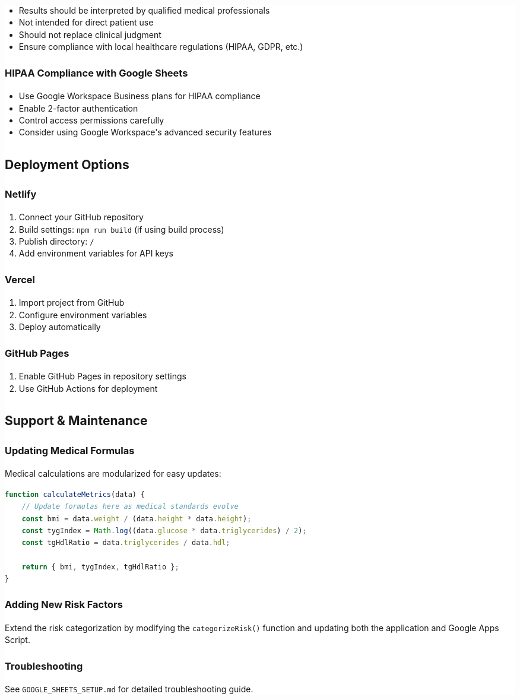 - Results should be interpreted by qualified medical professionals
- Not intended for direct patient use
- Should not replace clinical judgment
- Ensure compliance with local healthcare regulations (HIPAA, GDPR, etc.)

### HIPAA Compliance with Google Sheets
- Use Google Workspace Business plans for HIPAA compliance
- Enable 2-factor authentication
- Control access permissions carefully
- Consider using Google Workspace's advanced security features

## Deployment Options

### Netlify
1. Connect your GitHub repository
2. Build settings: `npm run build` (if using build process)
3. Publish directory: `/`
4. Add environment variables for API keys

### Vercel
1. Import project from GitHub
2. Configure environment variables
3. Deploy automatically

### GitHub Pages
1. Enable GitHub Pages in repository settings
2. Use GitHub Actions for deployment

## Support & Maintenance

### Updating Medical Formulas
Medical calculations are modularized for easy updates:

```javascript
function calculateMetrics(data) {
    // Update formulas here as medical standards evolve
    const bmi = data.weight / (data.height * data.height);
    const tygIndex = Math.log((data.glucose * data.triglycerides) / 2);
    const tgHdlRatio = data.triglycerides / data.hdl;
    
    return { bmi, tygIndex, tgHdlRatio };
}
```

### Adding New Risk Factors
Extend the risk categorization by modifying the `categorizeRisk()` function and updating both the application and Google Apps Script.

### Troubleshooting
See `GOOGLE_SHEETS_SETUP.md` for detailed troubleshooting guide.
